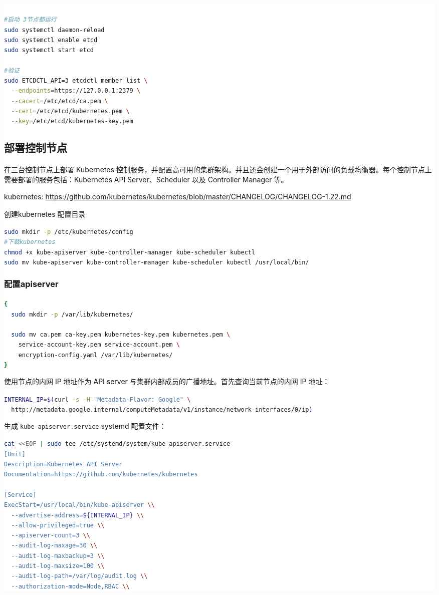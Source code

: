 ```BASH

#启动 3节点都运行
sudo systemctl daemon-reload
sudo systemctl enable etcd
sudo systemctl start etcd

#验证
sudo ETCDCTL_API=3 etcdctl member list \
  --endpoints=https://127.0.0.1:2379 \
  --cacert=/etc/etcd/ca.pem \
  --cert=/etc/etcd/kubernetes.pem \
  --key=/etc/etcd/kubernetes-key.pem
```

## 部署控制节点

在三台控制节点上部署 Kubernetes 控制服务，并配置高可用的集群架构。并且还会创建一个用于外部访问的负载均衡器。每个控制节点上需要部署的服务包括：Kubernetes API Server、Scheduler 以及 Controller Manager 等。

kubernetes: https://github.com/kubernetes/kubernetes/blob/master/CHANGELOG/CHANGELOG-1.22.md

创建kubernetes 配置目录

```BASH
sudo mkdir -p /etc/kubernetes/config
#下载kubernetes 
chmod +x kube-apiserver kube-controller-manager kube-scheduler kubectl
sudo mv kube-apiserver kube-controller-manager kube-scheduler kubectl /usr/local/bin/
```

### 配置apiserver

```BASH
{
  sudo mkdir -p /var/lib/kubernetes/   

  sudo mv ca.pem ca-key.pem kubernetes-key.pem kubernetes.pem \
    service-account-key.pem service-account.pem \
    encryption-config.yaml /var/lib/kubernetes/
}
```

使用节点的内网 IP 地址作为 API server 与集群内部成员的广播地址。首先查询当前节点的内网 IP 地址：

```BASH
INTERNAL_IP=$(curl -s -H "Metadata-Flavor: Google" \
  http://metadata.google.internal/computeMetadata/v1/instance/network-interfaces/0/ip)
```

生成 `kube-apiserver.service` systemd 配置文件：

```bash
cat <<EOF | sudo tee /etc/systemd/system/kube-apiserver.service
[Unit]
Description=Kubernetes API Server
Documentation=https://github.com/kubernetes/kubernetes

[Service]
ExecStart=/usr/local/bin/kube-apiserver \\
  --advertise-address=${INTERNAL_IP} \\
  --allow-privileged=true \\
  --apiserver-count=3 \\
  --audit-log-maxage=30 \\
  --audit-log-maxbackup=3 \\
  --audit-log-maxsize=100 \\
  --audit-log-path=/var/log/audit.log \\
  --authorization-mode=Node,RBAC \\
```